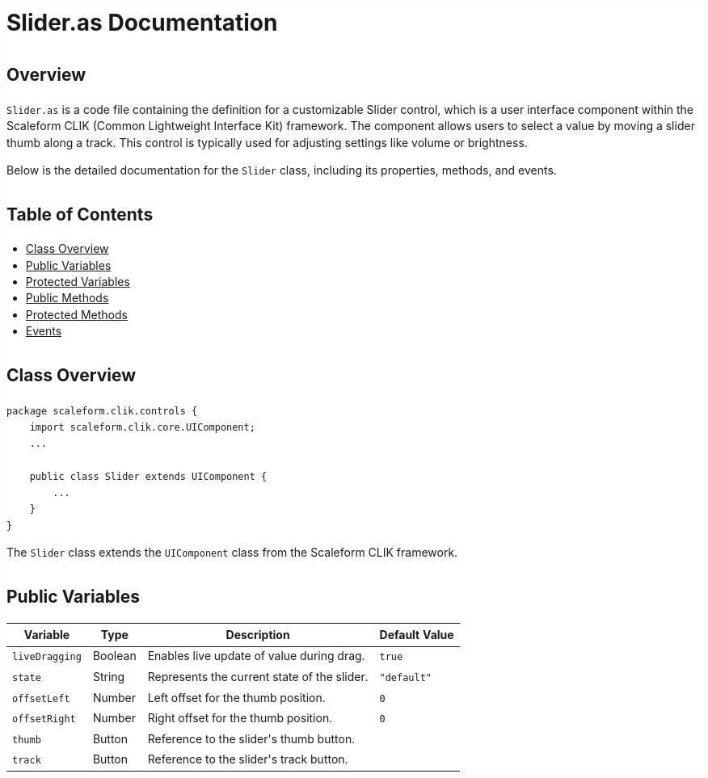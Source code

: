 # Slider.as Documentation

## Overview
`Slider.as` is a code file containing the definition for a customizable Slider control, which is a user interface component within the Scaleform CLIK (Common Lightweight Interface Kit) framework.
The component allows users to select a value by moving a slider thumb along a track. This control is typically used for adjusting settings like volume or brightness.

Below is the detailed documentation for the `Slider` class, including its properties, methods, and events.

## Table of Contents

- [Class Overview](#class-overview)
- [Public Variables](#public-variables)
- [Protected Variables](#protected-variables)
- [Public Methods](#public-methods)
- [Protected Methods](#protected-methods)
- [Events](#events)

## Class Overview

```as3
package scaleform.clik.controls {
    import scaleform.clik.core.UIComponent;
    ...

    public class Slider extends UIComponent {
        ...
    }
}
```

The `Slider` class extends the `UIComponent` class from the Scaleform CLIK framework.

## Public Variables

| Variable         | Type    | Description                         | Default Value |
|------------------|---------|-------------------------------------|---------------|
| `liveDragging`   | Boolean | Enables live update of value during drag. | `true`        |
| `state`          | String  | Represents the current state of the slider. | `"default"`   |
| `offsetLeft`     | Number  | Left offset for the thumb position. | `0`           |
| `offsetRight`    | Number  | Right offset for the thumb position.| `0`           |
| `thumb`          | Button  | Reference to the slider's thumb button. |               |
| `track`          | Button  | Reference to the slider's track button. |               |
